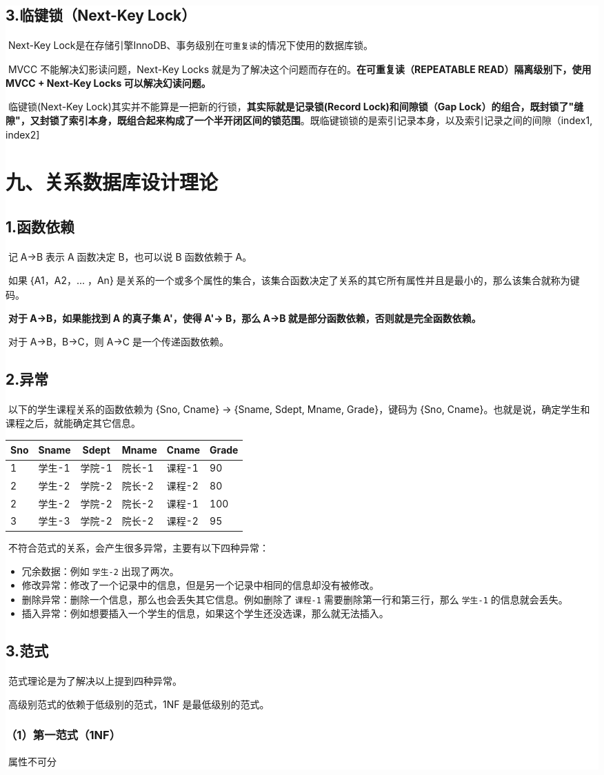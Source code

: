 ## 3.临键锁（Next-Key Lock）

​		Next-Key Lock是在存储引擎InnoDB、事务级别在`可重复读`的情况下使用的数据库锁。

​		MVCC 不能解决幻影读问题，Next-Key Locks 就是为了解决这个问题而存在的。**在可重复读（REPEATABLE READ）隔离级别下，使用 MVCC + Next-Key Locks 可以解决幻读问题。**

​		临键锁(Next-Key Lock)其实并不能算是一把新的行锁，**其实际就是记录锁(Record Lock)和间隙锁（Gap Lock）的组合，既封锁了"缝隙"，又封锁了索引本身，既组合起来构成了一个半开闭区间的锁范围**。既临键锁锁的是索引记录本身，以及索引记录之间的间隙（index1, index2]

# 九、关系数据库设计理论

## 1.函数依赖

​		记 A->B 表示 A 函数决定 B，也可以说 B 函数依赖于 A。

​		如果 {A1，A2，... ，An} 是关系的一个或多个属性的集合，该集合函数决定了关系的其它所有属性并且是最小的，那么该集合就称为键码。

​		**对于 A->B，如果能找到 A 的真子集 A'，使得 A'-> B，那么 A->B 就是部分函数依赖，否则就是完全函数依赖。**

​		对于 A->B，B->C，则 A->C 是一个传递函数依赖。

## 2.异常

​		以下的学生课程关系的函数依赖为 {Sno, Cname} -> {Sname, Sdept, Mname, Grade}，键码为 {Sno, Cname}。也就是说，确定学生和课程之后，就能确定其它信息。

| Sno  | Sname  | Sdept  | Mname  | Cname  | Grade |
| ---- | ------ | ------ | ------ | ------ | ----- |
| 1    | 学生-1 | 学院-1 | 院长-1 | 课程-1 | 90    |
| 2    | 学生-2 | 学院-2 | 院长-2 | 课程-2 | 80    |
| 2    | 学生-2 | 学院-2 | 院长-2 | 课程-1 | 100   |
| 3    | 学生-3 | 学院-2 | 院长-2 | 课程-2 | 95    |

​		不符合范式的关系，会产生很多异常，主要有以下四种异常：

- 冗余数据：例如 `学生-2` 出现了两次。
- 修改异常：修改了一个记录中的信息，但是另一个记录中相同的信息却没有被修改。
- 删除异常：删除一个信息，那么也会丢失其它信息。例如删除了 `课程-1` 需要删除第一行和第三行，那么 `学生-1` 的信息就会丢失。
- 插入异常：例如想要插入一个学生的信息，如果这个学生还没选课，那么就无法插入。

## 3.范式

​		范式理论是为了解决以上提到四种异常。

​		高级别范式的依赖于低级别的范式，1NF 是最低级别的范式。

### （1）第一范式（1NF）

​		属性不可分
